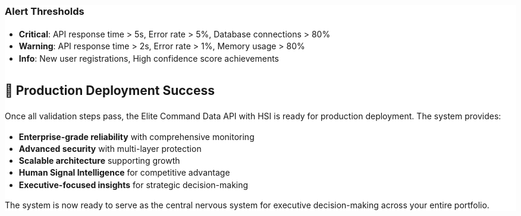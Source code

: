 ### Alert Thresholds
- **Critical**: API response time > 5s, Error rate > 5%, Database connections > 80%
- **Warning**: API response time > 2s, Error rate > 1%, Memory usage > 80%
- **Info**: New user registrations, High confidence score achievements

## 🎉 Production Deployment Success

Once all validation steps pass, the Elite Command Data API with HSI is ready for production deployment. The system provides:

- **Enterprise-grade reliability** with comprehensive monitoring
- **Advanced security** with multi-layer protection
- **Scalable architecture** supporting growth
- **Human Signal Intelligence** for competitive advantage
- **Executive-focused insights** for strategic decision-making

The system is now ready to serve as the central nervous system for executive decision-making across your entire portfolio.


